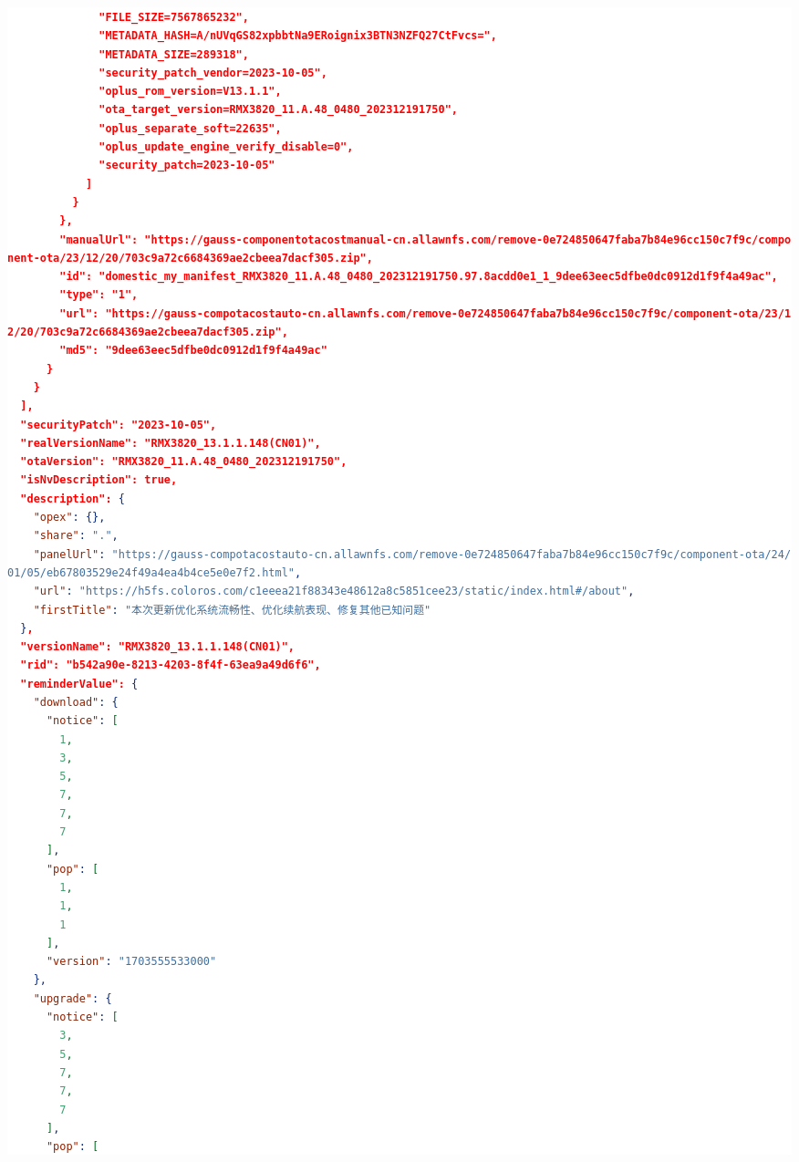 ```json
              "FILE_SIZE=7567865232",
              "METADATA_HASH=A/nUVqGS82xpbbtNa9ERoignix3BTN3NZFQ27CtFvcs=",
              "METADATA_SIZE=289318",
              "security_patch_vendor=2023-10-05",
              "oplus_rom_version=V13.1.1",
              "ota_target_version=RMX3820_11.A.48_0480_202312191750",
              "oplus_separate_soft=22635",
              "oplus_update_engine_verify_disable=0",
              "security_patch=2023-10-05"
            ]
          }
        },
        "manualUrl": "https://gauss-componentotacostmanual-cn.allawnfs.com/remove-0e724850647faba7b84e96cc150c7f9c/component-ota/23/12/20/703c9a72c6684369ae2cbeea7dacf305.zip",
        "id": "domestic_my_manifest_RMX3820_11.A.48_0480_202312191750.97.8acdd0e1_1_9dee63eec5dfbe0dc0912d1f9f4a49ac",
        "type": "1",
        "url": "https://gauss-compotacostauto-cn.allawnfs.com/remove-0e724850647faba7b84e96cc150c7f9c/component-ota/23/12/20/703c9a72c6684369ae2cbeea7dacf305.zip",
        "md5": "9dee63eec5dfbe0dc0912d1f9f4a49ac"
      }
    }
  ],
  "securityPatch": "2023-10-05",
  "realVersionName": "RMX3820_13.1.1.148(CN01)",
  "otaVersion": "RMX3820_11.A.48_0480_202312191750",
  "isNvDescription": true,
  "description": {
    "opex": {},
    "share": ".",
    "panelUrl": "https://gauss-compotacostauto-cn.allawnfs.com/remove-0e724850647faba7b84e96cc150c7f9c/component-ota/24/01/05/eb67803529e24f49a4ea4b4ce5e0e7f2.html",
    "url": "https://h5fs.coloros.com/c1eeea21f88343e48612a8c5851cee23/static/index.html#/about",
    "firstTitle": "本次更新优化系统流畅性、优化续航表现、修复其他已知问题"
  },
  "versionName": "RMX3820_13.1.1.148(CN01)",
  "rid": "b542a90e-8213-4203-8f4f-63ea9a49d6f6",
  "reminderValue": {
    "download": {
      "notice": [
        1,
        3,
        5,
        7,
        7,
        7
      ],
      "pop": [
        1,
        1,
        1
      ],
      "version": "1703555533000"
    },
    "upgrade": {
      "notice": [
        3,
        5,
        7,
        7,
        7
      ],
      "pop": [
```